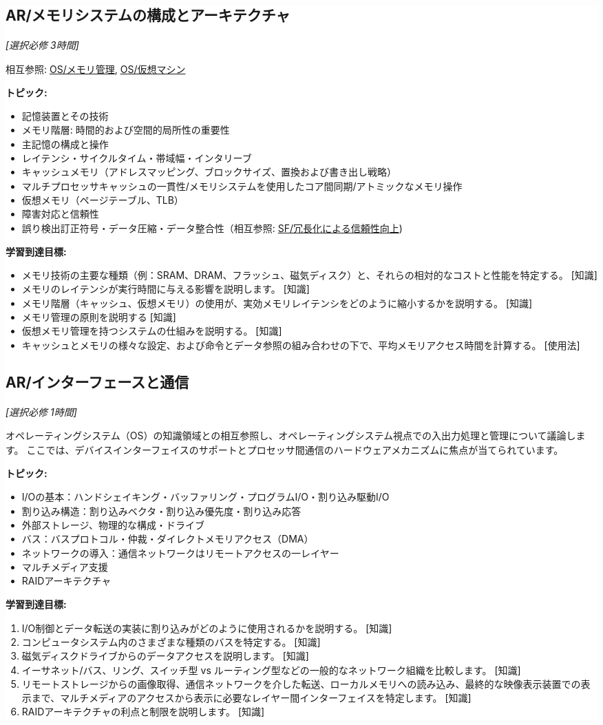 

## AR/メモリシステムの構成とアーキテクチャ
*[選択必修 3時間]*

相互参照: [OS/メモリ管理](z_appendix_A_OS.md#osメモリ管理), [OS/仮想マシン](z_appendix_A_OS.md#os仮想マシン)

**トピック:**

* 記憶装置とその技術
* メモリ階層: 時間的および空間的局所性の重要性
* 主記憶の構成と操作
* レイテンシ・サイクルタイム・帯域幅・インタリーブ
* キャッシュメモリ（アドレスマッピング、ブロックサイズ、置換および書き出し戦略）
* マルチプロセッサキャッシュの一貫性/メモリシステムを使用したコア間同期/アトミックなメモリ操作
* 仮想メモリ（ページテーブル、TLB）
* 障害対応と信頼性
* 誤り検出訂正符号・データ圧縮・データ整合性（相互参照: [SF/冗長化による信頼性向上](./z_appendix_A_SF#sf冗長化による信頼性向上))


**学習到達目標:**

* メモリ技術の主要な種類（例：SRAM、DRAM、フラッシュ、磁気ディスク）と、それらの相対的なコストと性能を特定する。 [知識]
* メモリのレイテンシが実行時間に与える影響を説明します。 [知識]
* メモリ階層（キャッシュ、仮想メモリ）の使用が、実効メモリレイテンシをどのように縮小するかを説明する。 [知識]
* メモリ管理の原則を説明する [知識]
* 仮想メモリ管理を持つシステムの仕組みを説明する。 [知識]
* キャッシュとメモリの様々な設定、および命令とデータ参照の組み合わせの下で、平均メモリアクセス時間を計算する。 [使用法]


## AR/インターフェースと通信
*[選択必修 1時間]*

オペレーティングシステム（OS）の知識領域との相互参照し、オペレーティングシステム視点での入出力処理と管理について議論します。
ここでは、デバイスインターフェイスのサポートとプロセッサ間通信のハードウェアメカニズムに焦点が当てられています。

**トピック:**
* I/Oの基本：ハンドシェイキング・バッファリング・プログラムI/O・割り込み駆動I/O
* 割り込み構造：割り込みベクタ・割り込み優先度・割り込み応答
* 外部ストレージ、物理的な構成・ドライブ
* バス：バスプロトコル・仲裁・ダイレクトメモリアクセス（DMA）
* ネットワークの導入：通信ネットワークはリモートアクセスの一レイヤー
* マルチメディア支援
* RAIDアーキテクチャ

**学習到達目標:**
1. I/O制御とデータ転送の実装に割り込みがどのように使用されるかを説明する。 [知識]
2. コンピュータシステム内のさまざまな種類のバスを特定する。 [知識]
3. 磁気ディスクドライブからのデータアクセスを説明します。 [知識]
4. イーサネット/バス、リング、スイッチ型 vs ルーティング型などの一般的なネットワーク組織を比較します。 [知識]
5. リモートストレージからの画像取得、通信ネットワークを介した転送、ローカルメモリへの読み込み、最終的な映像表示装置での表示まで、マルチメディアのアクセスから表示に必要なレイヤー間インターフェイスを特定します。 [知識]
6. RAIDアーキテクチャの利点と制限を説明します。 [知識]


